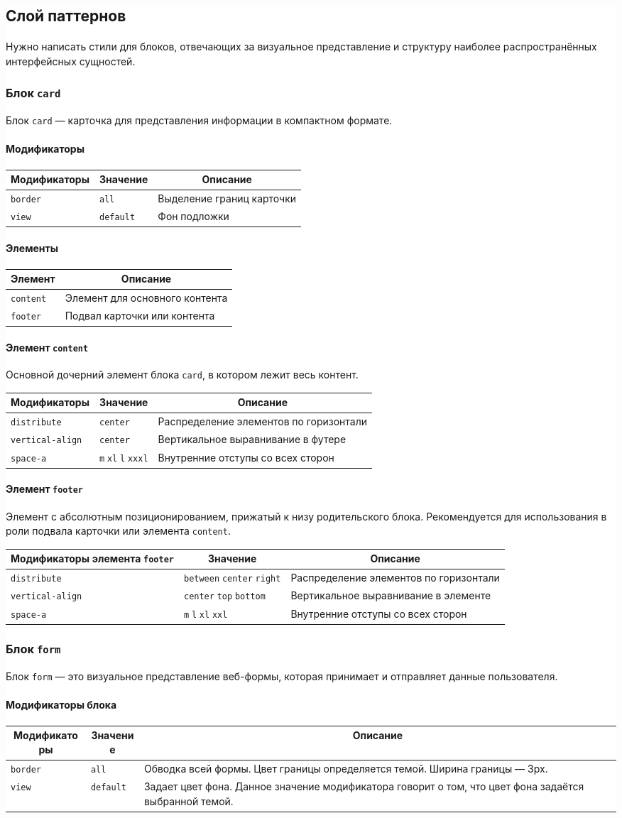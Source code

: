 ## Слой паттернов
Нужно написать стили для блоков, отвечающих за визуальное представление и структуру наиболее распространённых интерфейсных сущностей.

### Блок `card`
Блок `card` — карточка для представления информации в компактном формате.

#### Модификаторы
Модификаторы                      | Значение                         | Описание
--------------------------------- | -------------------------------- | -------------------------
`border`                            | `all`                            | Выделение границ карточки
`view`                              | `default`                        | Фон подложки


#### Элементы
Элемент                              | Описание
------------------------------------ | ------------------------------
`content`                              | Элемент для основного контента
`footer`                               | Подвал карточки или контента


#### Элемент `content`
Основной дочерний элемент блока `card`, в котором лежит весь контент.

Модификаторы                    | Значение                  | Описание
------------------------------- | ------------------------- | --------------------------------------
`distribute`                      | `center`                  | Распределение элементов по горизонтали
`vertical-align`                  | `center`                  | Вертикальное выравнивание в футере
`space-a`                         | `m` `xl` `l` `xxxl`        | Внутренние отступы со всех сторон


#### Элемент `footer`
Элемент с абсолютным позиционированием, прижатый к низу родительского блока. Рекомендуется для использования в роли подвала карточки или элемента `content`.

Модификаторы элемента `footer`  | Значение                    | Описание
------------------------------- | --------------------------- | --------------------------------------
`distribute`                      | `between` `center` `right`  | Распределение элементов по горизонтали
`vertical-align`                  | `center` `top` `bottom`     | Вертикальное выравнивание в элементе
`space-a`                         | `m` `l` `xl` `xxl`          | Внутренние отступы со всех сторон


### Блок `form`
Блок `form` — это визуальное представление веб-формы, которая принимает и отправляет данные пользователя.

#### Модификаторы блока
Модификаторы          | Значение | Описание
--------------------- | -------- | ------------------
`border`                | `all`    | Обводка всей формы. Цвет границы определяется темой. Ширина границы — 3px.
`view`                  | `default`| Задает цвет фона. Данное значение модификатора говорит о том, что цвет фона задаётся выбранной темой.
